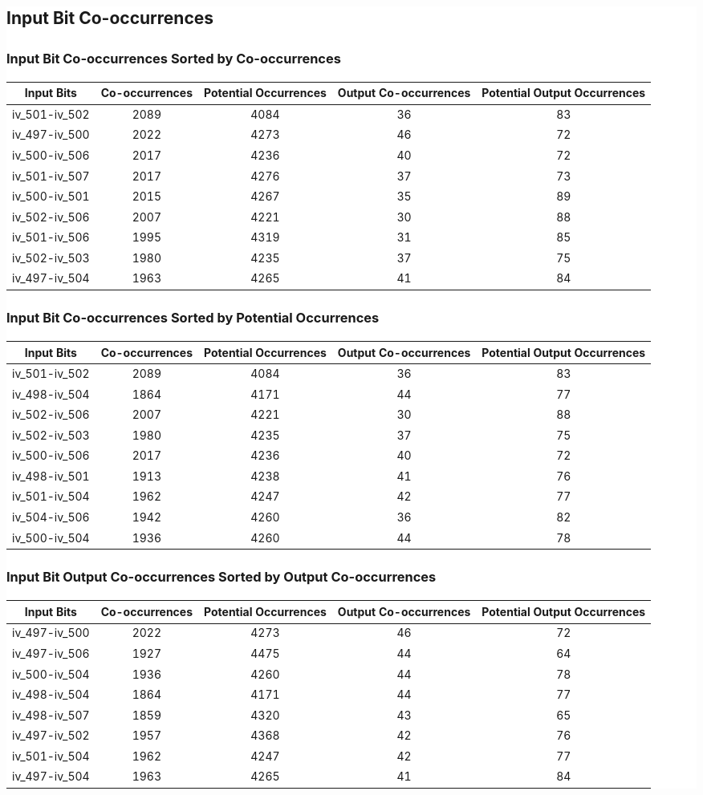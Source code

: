## Input Bit Co-occurrences

### Input Bit Co-occurrences Sorted by Co-occurrences

| Input Bits | Co-occurrences | Potential Occurrences | Output Co-occurrences | Potential Output Occurrences |
|:----------:|:--------------:|:---------------------:|:---------------------:|:----------------------------:|
| iv_501-iv_502 | 2089 | 4084 | 36 | 83 |
| iv_497-iv_500 | 2022 | 4273 | 46 | 72 |
| iv_500-iv_506 | 2017 | 4236 | 40 | 72 |
| iv_501-iv_507 | 2017 | 4276 | 37 | 73 |
| iv_500-iv_501 | 2015 | 4267 | 35 | 89 |
| iv_502-iv_506 | 2007 | 4221 | 30 | 88 |
| iv_501-iv_506 | 1995 | 4319 | 31 | 85 |
| iv_502-iv_503 | 1980 | 4235 | 37 | 75 |
| iv_497-iv_504 | 1963 | 4265 | 41 | 84 |

### Input Bit Co-occurrences Sorted by Potential Occurrences

| Input Bits | Co-occurrences | Potential Occurrences | Output Co-occurrences | Potential Output Occurrences |
|:----------:|:--------------:|:---------------------:|:---------------------:|:----------------------------:|
| iv_501-iv_502 | 2089 | 4084 | 36 | 83 |
| iv_498-iv_504 | 1864 | 4171 | 44 | 77 |
| iv_502-iv_506 | 2007 | 4221 | 30 | 88 |
| iv_502-iv_503 | 1980 | 4235 | 37 | 75 |
| iv_500-iv_506 | 2017 | 4236 | 40 | 72 |
| iv_498-iv_501 | 1913 | 4238 | 41 | 76 |
| iv_501-iv_504 | 1962 | 4247 | 42 | 77 |
| iv_504-iv_506 | 1942 | 4260 | 36 | 82 |
| iv_500-iv_504 | 1936 | 4260 | 44 | 78 |

### Input Bit Output Co-occurrences Sorted by Output Co-occurrences

| Input Bits | Co-occurrences | Potential Occurrences | Output Co-occurrences | Potential Output Occurrences |
|:----------:|:--------------:|:---------------------:|:---------------------:|:----------------------------:|
| iv_497-iv_500 | 2022 | 4273 | 46 | 72 |
| iv_497-iv_506 | 1927 | 4475 | 44 | 64 |
| iv_500-iv_504 | 1936 | 4260 | 44 | 78 |
| iv_498-iv_504 | 1864 | 4171 | 44 | 77 |
| iv_498-iv_507 | 1859 | 4320 | 43 | 65 |
| iv_497-iv_502 | 1957 | 4368 | 42 | 76 |
| iv_501-iv_504 | 1962 | 4247 | 42 | 77 |
| iv_497-iv_504 | 1963 | 4265 | 41 | 84 |